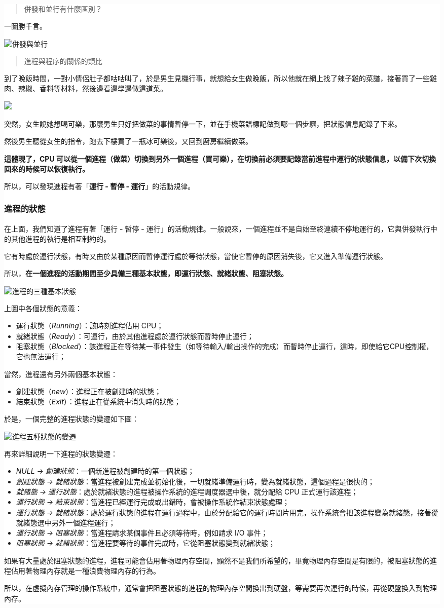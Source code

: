 > 併發和並行有什麼區別？

一圖勝千言。

![併發與並行](https://cdn.xiaolincoding.com/gh/xiaolincoder/ImageHost/操作系統/進程和線程/5-併發與並行.jpg)

> 進程與程序的關係的類比

到了晚飯時間，一對小情侶肚子都咕咕叫了，於是男生見機行事，就想給女生做晚飯，所以他就在網上找了辣子雞的菜譜，接著買了一些雞肉、辣椒、香料等材料，然後邊看邊學邊做這道菜。

![](https://cdn.xiaolincoding.com/gh/xiaolincoder/ImageHost/操作系統/進程和線程/6-做菜對應進程關係.jpg)

突然，女生說她想喝可樂，那麼男生只好把做菜的事情暫停一下，並在手機菜譜標記做到哪一個步驟，把狀態信息記錄了下來。

然後男生聽從女生的指令，跑去下樓買了一瓶冰可樂後，又回到廚房繼續做菜。

**這體現了，CPU 可以從一個進程（做菜）切換到另外一個進程（買可樂），在切換前必須要記錄當前進程中運行的狀態信息，以備下次切換回來的時候可以恢復執行。**

所以，可以發現進程有著「**運行 - 暫停 - 運行**」的活動規律。

### 進程的狀態

在上面，我們知道了進程有著「運行 - 暫停 - 運行」的活動規律。一般說來，一個進程並不是自始至終連續不停地運行的，它與併發執行中的其他進程的執行是相互制約的。

它有時處於運行狀態，有時又由於某種原因而暫停運行處於等待狀態，當使它暫停的原因消失後，它又進入準備運行狀態。

所以，**在一個進程的活動期間至少具備三種基本狀態，即運行狀態、就緒狀態、阻塞狀態。**

![進程的三種基本狀態](https://cdn.xiaolincoding.com/gh/xiaolincoder/ImageHost/操作系統/進程和線程/7-進程三個基本狀態.jpg)

上圖中各個狀態的意義：

- 運行狀態（*Running*）：該時刻進程佔用 CPU；
- 就緒狀態（*Ready*）：可運行，由於其他進程處於運行狀態而暫時停止運行；
- 阻塞狀態（*Blocked*）：該進程正在等待某一事件發生（如等待輸入/輸出操作的完成）而暫時停止運行，這時，即使給它CPU控制權，它也無法運行；

當然，進程還有另外兩個基本狀態：

- 創建狀態（*new*）：進程正在被創建時的狀態；
- 結束狀態（*Exit*）：進程正在從系統中消失時的狀態；

於是，一個完整的進程狀態的變遷如下圖：

![進程五種狀態的變遷](https://cdn.xiaolincoding.com/gh/xiaolincoder/ImageHost/操作系統/進程和線程/8-進程五個狀態.jpg)

再來詳細說明一下進程的狀態變遷：

- *NULL -> 創建狀態*：一個新進程被創建時的第一個狀態；
- *創建狀態 -> 就緒狀態*：當進程被創建完成並初始化後，一切就緒準備運行時，變為就緒狀態，這個過程是很快的；
- *就緒態 -> 運行狀態*：處於就緒狀態的進程被操作系統的進程調度器選中後，就分配給 CPU 正式運行該進程；
- *運行狀態 -> 結束狀態*：當進程已經運行完成或出錯時，會被操作系統作結束狀態處理；
- *運行狀態 -> 就緒狀態*：處於運行狀態的進程在運行過程中，由於分配給它的運行時間片用完，操作系統會把該進程變為就緒態，接著從就緒態選中另外一個進程運行；
- *運行狀態 -> 阻塞狀態*：當進程請求某個事件且必須等待時，例如請求 I/O 事件；
- *阻塞狀態 -> 就緒狀態*：當進程要等待的事件完成時，它從阻塞狀態變到就緒狀態；

如果有大量處於阻塞狀態的進程，進程可能會佔用著物理內存空間，顯然不是我們所希望的，畢竟物理內存空間是有限的，被阻塞狀態的進程佔用著物理內存就是一種浪費物理內存的行為。

所以，在虛擬內存管理的操作系統中，通常會把阻塞狀態的進程的物理內存空間換出到硬盤，等需要再次運行的時候，再從硬盤換入到物理內存。
